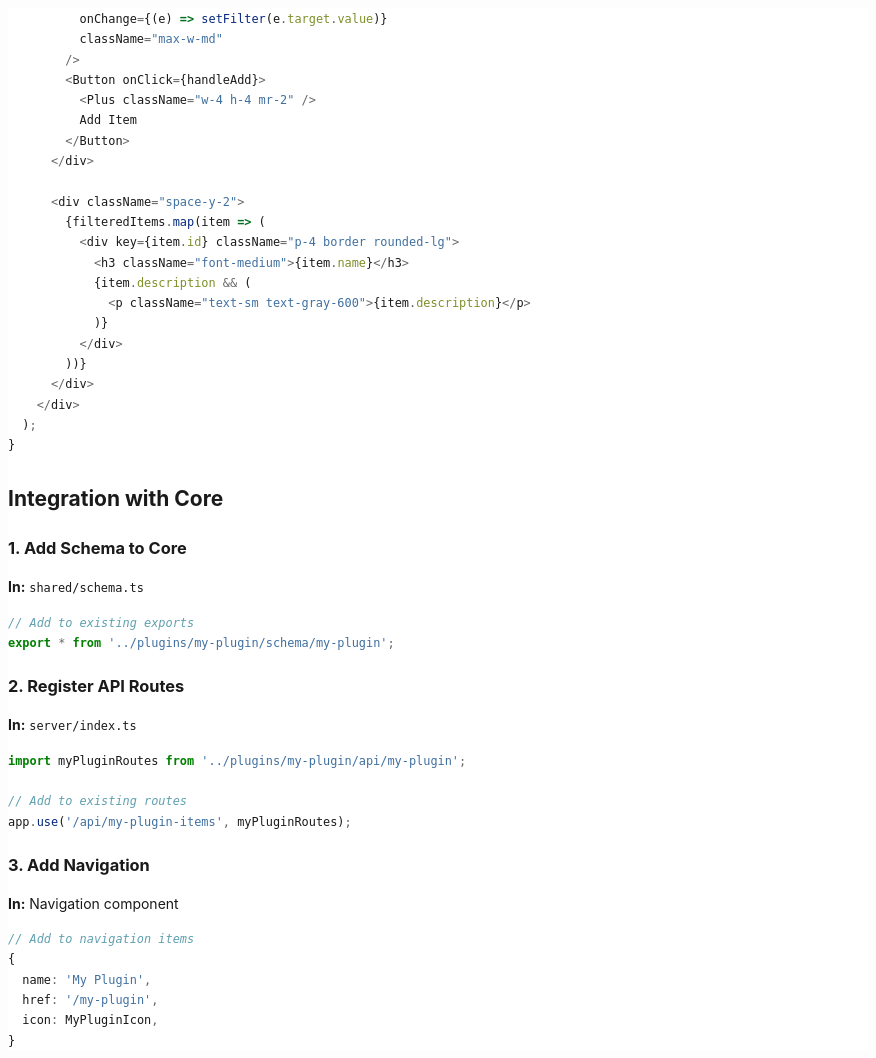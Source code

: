 ```typescript
          onChange={(e) => setFilter(e.target.value)}
          className="max-w-md"
        />
        <Button onClick={handleAdd}>
          <Plus className="w-4 h-4 mr-2" />
          Add Item
        </Button>
      </div>
      
      <div className="space-y-2">
        {filteredItems.map(item => (
          <div key={item.id} className="p-4 border rounded-lg">
            <h3 className="font-medium">{item.name}</h3>
            {item.description && (
              <p className="text-sm text-gray-600">{item.description}</p>
            )}
          </div>
        ))}
      </div>
    </div>
  );
}
```

## Integration with Core

### 1. Add Schema to Core

**In:** `shared/schema.ts`

```typescript
// Add to existing exports
export * from '../plugins/my-plugin/schema/my-plugin';
```

### 2. Register API Routes

**In:** `server/index.ts`

```typescript
import myPluginRoutes from '../plugins/my-plugin/api/my-plugin';

// Add to existing routes
app.use('/api/my-plugin-items', myPluginRoutes);
```

### 3. Add Navigation

**In:** Navigation component

```typescript
// Add to navigation items
{
  name: 'My Plugin',
  href: '/my-plugin',
  icon: MyPluginIcon,
}
```
